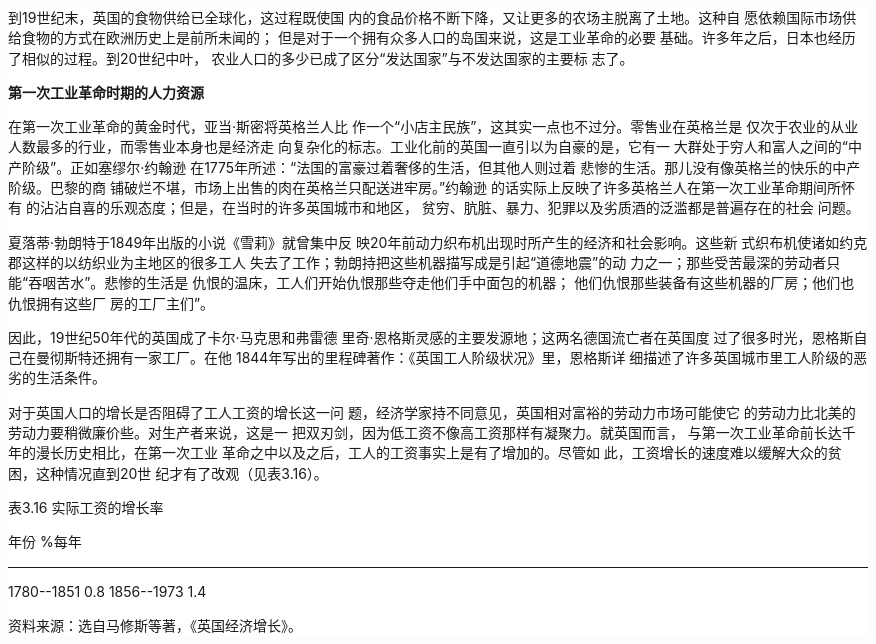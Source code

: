 到19世纪末，英国的食物供给已全球化，这过程既使国
内的食品价格不断下降，又让更多的农场主脱离了土地。这种自
愿依赖国际市场供给食物的方式在欧洲历史上是前所未闻的；
但是对于一个拥有众多人口的岛国来说，这是工业革命的必要
基础。许多年之后，日本也经历了相似的过程。到20世纪中叶，
农业人口的多少已成了区分“发达国家”与不发达国家的主要标
志了。

**第一次工业革命时期的人力资源**

在第一次工业革命的黄金时代，亚当·斯密将英格兰人比
作一个“小店主民族”，这其实一点也不过分。零售业在英格兰是
仅次于农业的从业人数最多的行业，而零售业本身也是经济走
向复杂化的标志。工业化前的英国一直引以为自豪的是，它有一
大群处于穷人和富人之间的“中产阶级”。正如塞缪尔·约翰逊
在1775年所述：“法国的富豪过着奢侈的生活，但其他人则过着
悲惨的生活。那儿没有像英格兰的快乐的中产阶级。巴黎的商
铺破烂不堪，市场上出售的肉在英格兰只配送进牢房。”约翰逊
的话实际上反映了许多英格兰人在第一次工业革命期间所怀有
的沾沾自喜的乐观态度；但是，在当时的许多英国城市和地区，
贫穷、肮脏、暴力、犯罪以及劣质酒的泛滥都是普遍存在的社会
问题。

夏落蒂·勃朗特于1849年出版的小说《雪莉》就曾集中反
映20年前动力织布机出现时所产生的经济和社会影响。这些新
式织布机使诸如约克郡这样的以纺织业为主地区的很多工人
失去了工作；勃朗持把这些机器描写成是引起“道德地震”的动
力之一；那些受苦最深的劳动者只能“吞咽苦水”。悲惨的生活是
仇恨的温床，工人们开始仇恨那些夺走他们手中面包的机器；
他们仇恨那些装备有这些机器的厂房；他们也仇恨拥有这些厂
房的工厂主们”。

因此，19世纪50年代的英国成了卡尔·马克思和弗雷德
里奇·恩格斯灵感的主要发源地；这两名德国流亡者在英国度
过了很多时光，恩格斯自己在曼彻斯特还拥有一家工厂。在他
1844年写出的里程碑著作：《英国工人阶级状况》里，恩格斯详
细描述了许多英国城市里工人阶级的恶劣的生活条件。

对于英国人口的增长是否阻碍了工人工资的增长这一问
题，经济学家持不同意见，英国相对富裕的劳动力市场可能使它
的劳动力比北美的劳动力要稍微廉价些。对生产者来说，这是一
把双刃剑，因为低工资不像高工资那样有凝聚力。就英国而言，
与第一次工业革命前长达千年的漫长历史相比，在第一次工业
革命之中以及之后，工人的工资事实上是有了增加的。尽管如
此，工资增长的速度难以缓解大众的贫困，这种情况直到20世
纪才有了改观（见表3.16）。

表3.16 实际工资的增长率

年份          %每年 
----------  ------ 
1780--1851     0.8
1856--1973     1.4

资料来源：选自马修斯等著，《英国经济增长》。
